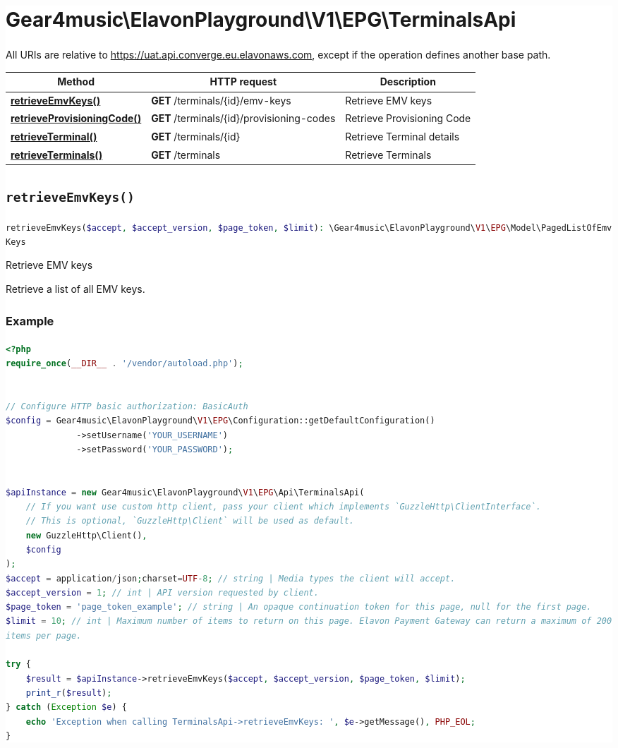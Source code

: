 # Gear4music\ElavonPlayground\V1\EPG\TerminalsApi

All URIs are relative to https://uat.api.converge.eu.elavonaws.com, except if the operation defines another base path.

| Method | HTTP request | Description |
| ------------- | ------------- | ------------- |
| [**retrieveEmvKeys()**](TerminalsApi.md#retrieveEmvKeys) | **GET** /terminals/{id}/emv-keys | Retrieve EMV keys |
| [**retrieveProvisioningCode()**](TerminalsApi.md#retrieveProvisioningCode) | **GET** /terminals/{id}/provisioning-codes | Retrieve Provisioning Code |
| [**retrieveTerminal()**](TerminalsApi.md#retrieveTerminal) | **GET** /terminals/{id} | Retrieve Terminal details |
| [**retrieveTerminals()**](TerminalsApi.md#retrieveTerminals) | **GET** /terminals | Retrieve Terminals |


## `retrieveEmvKeys()`

```php
retrieveEmvKeys($accept, $accept_version, $page_token, $limit): \Gear4music\ElavonPlayground\V1\EPG\Model\PagedListOfEmvKeys
```

Retrieve EMV keys

Retrieve a list of all EMV keys.

### Example

```php
<?php
require_once(__DIR__ . '/vendor/autoload.php');


// Configure HTTP basic authorization: BasicAuth
$config = Gear4music\ElavonPlayground\V1\EPG\Configuration::getDefaultConfiguration()
              ->setUsername('YOUR_USERNAME')
              ->setPassword('YOUR_PASSWORD');


$apiInstance = new Gear4music\ElavonPlayground\V1\EPG\Api\TerminalsApi(
    // If you want use custom http client, pass your client which implements `GuzzleHttp\ClientInterface`.
    // This is optional, `GuzzleHttp\Client` will be used as default.
    new GuzzleHttp\Client(),
    $config
);
$accept = application/json;charset=UTF-8; // string | Media types the client will accept.
$accept_version = 1; // int | API version requested by client.
$page_token = 'page_token_example'; // string | An opaque continuation token for this page, null for the first page.
$limit = 10; // int | Maximum number of items to return on this page. Elavon Payment Gateway can return a maximum of 200 items per page.

try {
    $result = $apiInstance->retrieveEmvKeys($accept, $accept_version, $page_token, $limit);
    print_r($result);
} catch (Exception $e) {
    echo 'Exception when calling TerminalsApi->retrieveEmvKeys: ', $e->getMessage(), PHP_EOL;
}
```
